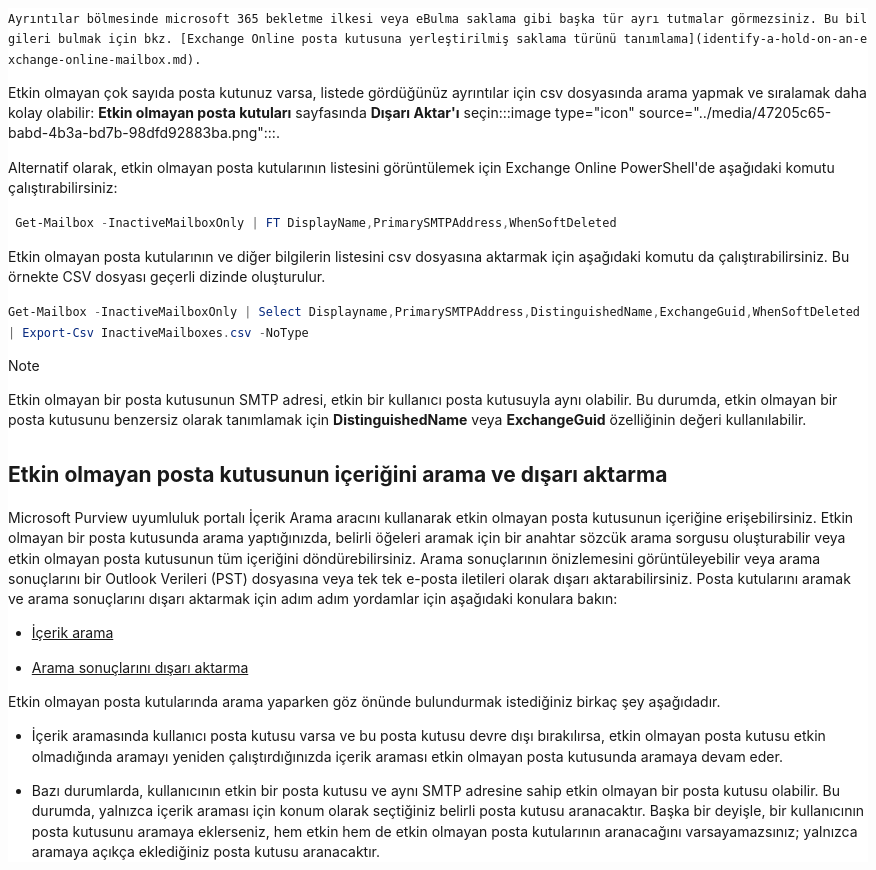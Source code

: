     Ayrıntılar bölmesinde microsoft 365 bekletme ilkesi veya eBulma saklama gibi başka tür ayrı tutmalar görmezsiniz. Bu bilgileri bulmak için bkz. [Exchange Online posta kutusuna yerleştirilmiş saklama türünü tanımlama](identify-a-hold-on-an-exchange-online-mailbox.md).

Etkin olmayan çok sayıda posta kutunuz varsa, listede gördüğünüz ayrıntılar için csv dosyasında arama yapmak ve sıralamak daha kolay olabilir: **Etkin olmayan posta kutuları** sayfasında **Dışarı Aktar'ı** seçin:::image type="icon" source="../media/47205c65-babd-4b3a-bd7b-98dfd92883ba.png":::.

Alternatif olarak, etkin olmayan posta kutularının listesini görüntülemek için Exchange Online PowerShell'de aşağıdaki komutu çalıştırabilirsiniz:

```powershell
 Get-Mailbox -InactiveMailboxOnly | FT DisplayName,PrimarySMTPAddress,WhenSoftDeleted
```

Etkin olmayan posta kutularının ve diğer bilgilerin listesini csv dosyasına aktarmak için aşağıdaki komutu da çalıştırabilirsiniz. Bu örnekte CSV dosyası geçerli dizinde oluşturulur.

```powershell
Get-Mailbox -InactiveMailboxOnly | Select Displayname,PrimarySMTPAddress,DistinguishedName,ExchangeGuid,WhenSoftDeleted | Export-Csv InactiveMailboxes.csv -NoType
```

> [!NOTE]
> Etkin olmayan bir posta kutusunun SMTP adresi, etkin bir kullanıcı posta kutusuyla aynı olabilir. Bu durumda, etkin olmayan bir posta kutusunu benzersiz olarak tanımlamak için **DistinguishedName** veya **ExchangeGuid** özelliğinin değeri kullanılabilir.
  
## <a name="search-and-export-the-contents-of-an-inactive-mailbox"></a>Etkin olmayan posta kutusunun içeriğini arama ve dışarı aktarma

Microsoft Purview uyumluluk portalı İçerik Arama aracını kullanarak etkin olmayan posta kutusunun içeriğine erişebilirsiniz. Etkin olmayan bir posta kutusunda arama yaptığınızda, belirli öğeleri aramak için bir anahtar sözcük arama sorgusu oluşturabilir veya etkin olmayan posta kutusunun tüm içeriğini döndürebilirsiniz. Arama sonuçlarının önizlemesini görüntüleyebilir veya arama sonuçlarını bir Outlook Verileri (PST) dosyasına veya tek tek e-posta iletileri olarak dışarı aktarabilirsiniz. Posta kutularını aramak ve arama sonuçlarını dışarı aktarmak için adım adım yordamlar için aşağıdaki konulara bakın:
  
- [İçerik arama](content-search.md)

- [Arama sonuçlarını dışarı aktarma](export-search-results.md)

Etkin olmayan posta kutularında arama yaparken göz önünde bulundurmak istediğiniz birkaç şey aşağıdadır.
  
- İçerik aramasında kullanıcı posta kutusu varsa ve bu posta kutusu devre dışı bırakılırsa, etkin olmayan posta kutusu etkin olmadığında aramayı yeniden çalıştırdığınızda içerik araması etkin olmayan posta kutusunda aramaya devam eder.

- Bazı durumlarda, kullanıcının etkin bir posta kutusu ve aynı SMTP adresine sahip etkin olmayan bir posta kutusu olabilir. Bu durumda, yalnızca içerik araması için konum olarak seçtiğiniz belirli posta kutusu aranacaktır. Başka bir deyişle, bir kullanıcının posta kutusunu aramaya eklerseniz, hem etkin hem de etkin olmayan posta kutularının aranacağını varsayamazsınız; yalnızca aramaya açıkça eklediğiniz posta kutusu aranacaktır.
